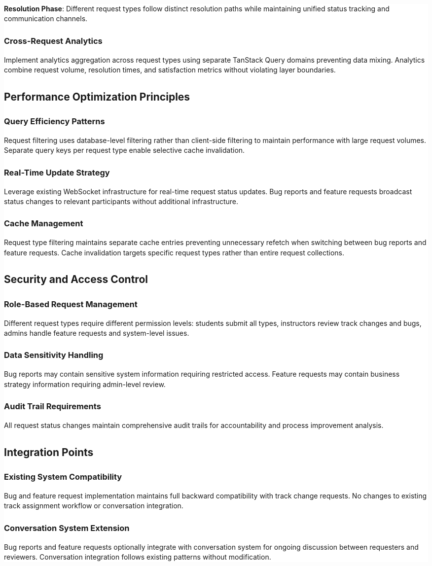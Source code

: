 **Resolution Phase**: Different request types follow distinct resolution paths while maintaining unified status tracking and communication channels.

### Cross-Request Analytics
Implement analytics aggregation across request types using separate TanStack Query domains preventing data mixing. Analytics combine request volume, resolution times, and satisfaction metrics without violating layer boundaries.

## Performance Optimization Principles

### Query Efficiency Patterns
Request filtering uses database-level filtering rather than client-side filtering to maintain performance with large request volumes. Separate query keys per request type enable selective cache invalidation.

### Real-Time Update Strategy
Leverage existing WebSocket infrastructure for real-time request status updates. Bug reports and feature requests broadcast status changes to relevant participants without additional infrastructure.

### Cache Management
Request type filtering maintains separate cache entries preventing unnecessary refetch when switching between bug reports and feature requests. Cache invalidation targets specific request types rather than entire request collections.

## Security and Access Control

### Role-Based Request Management
Different request types require different permission levels: students submit all types, instructors review track changes and bugs, admins handle feature requests and system-level issues.

### Data Sensitivity Handling
Bug reports may contain sensitive system information requiring restricted access. Feature requests may contain business strategy information requiring admin-level review.

### Audit Trail Requirements
All request status changes maintain comprehensive audit trails for accountability and process improvement analysis.

## Integration Points

### Existing System Compatibility
Bug and feature request implementation maintains full backward compatibility with track change requests. No changes to existing track assignment workflow or conversation integration.

### Conversation System Extension
Bug reports and feature requests optionally integrate with conversation system for ongoing discussion between requesters and reviewers. Conversation integration follows existing patterns without modification.
